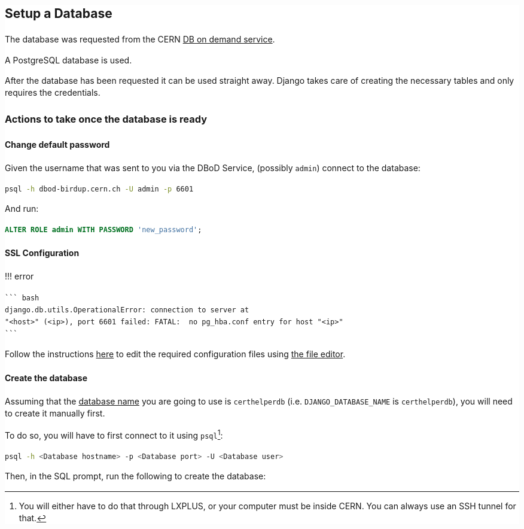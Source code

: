 ## Setup a Database

The database was requested from the CERN
[DB on demand service](https://dbod.web.cern.ch/).

A PostgreSQL database is used.

After the database has been requested it can be used straight away.
Django takes care of creating the necessary tables and only requires the
credentials.

### Actions to take once the database is ready

#### Change default password

Given the username that was sent to you via the DBoD Service,
(possibly `admin`) connect to the database:

```bash
psql -h dbod-birdup.cern.ch -U admin -p 6601
```

And run:

```sql
ALTER ROLE admin WITH PASSWORD 'new_password';
```

#### SSL Configuration

!!! error

	``` bash
	django.db.utils.OperationalError: connection to server at 
	"<host>" (<ip>), port 6601 failed: FATAL:  no pg_hba.conf entry for host "<ip>"
	```

Follow the instructions [here](https://dbod-user-guide.web.cern.ch/instance_management/ssl/postgres/)
to edit the required configuration files using
[the file editor](https://dbod-user-guide.web.cern.ch/instance_management/configuration_files/).

#### Create the database

Assuming that the [database name](#setup-environmental-variables)
you are going to use is `certhelperdb`
(i.e. `DJANGO_DATABASE_NAME` is `certhelperdb`), you will need to 
create it manually first.

To do so, you will have to first connect to it using `psql`[^1]:
[^1]: You will either have to do that through LXPLUS, or your computer must
	be inside CERN. You can always use an SSH tunnel for that.


```bash
psql -h <Database hostname> -p <Database port> -U <Database user>
```

Then, in the SQL prompt, run the following to create the database:
